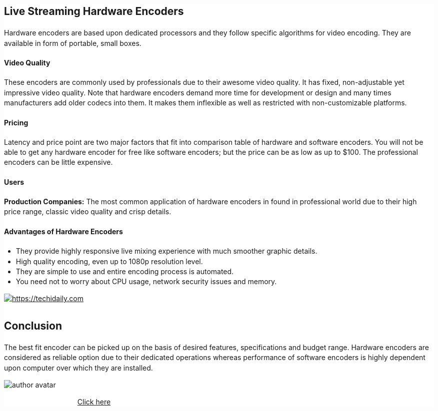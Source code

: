 ## Live Streaming Hardware Encoders

 Hardware encoders are based upon dedicated processors and they follow specific algorithms for video encoding. They are available in form of portable, small boxes.

#### Video Quality

 These encoders are commonly used by professionals due to their awesome video quality. It has fixed, non-adjustable yet impressive video quality. Note that hardware encoders demand more time for development or design and many times manufacturers add older codecs into them. It makes them inflexible as well as restricted with non-customizable platforms.

#### Pricing

 Latency and price point are two major factors that fit into comparison table of hardware and software encoders. You will not be able to get any hardware encoder for free like software encoders; but the price can be as low as up to $100\. The professional encoders can be little expensive.

#### Users

**Production Companies:** The most common application of hardware encoders in found in professional world due to their high price range, classic video quality and crisp details.

#### Advantages of Hardware Encoders

* They provide highly responsive live mixing experience with much smoother graphic details.
* High quality encoding, even up to 1080p resolution level.
* They are simple to use and entire encoding process is automated.
* You need not to worry about CPU usage, network security issues and memory.


<a href="https://appsumo.8odi.net/c/5597632/2123735/7443" target="_top" id="2123735">
  <img src="//a.impactradius-go.com/display-ad/7443-2123735" border="0" alt="https://techidaily.com" width="600" height="90"/>
</a>
<img height="0" width="0" src="https://appsumo.8odi.net/i/5597632/2123735/7443" style="position:absolute;visibility:hidden;" border="0" />

## Conclusion

 The best fit encoder can be picked up on the basis of desired features, specifications and budget range. Hardware encoders are considered as reliable option due to their dedicated operations whereas performance of software encoders is highly dependent upon computer over which they are installed.

![author avatar](https://images.wondershare.com/filmora/article-images/richard-bennett.jpg)


<span id="1983551">
					<video width="576" height="240" style="cursor:pointer"
           poster="//a.impactradius-go.com/display-clicktoplayimage/1983551.png"
           onclick="if(!this.playClicked){this.play();this.setAttribute('controls',true);this.playClicked=true;}">
	   <source src="//a.impactradius-go.com/display-ad/22993-1983551">
	   <img src="//a.impactradius-go.com/display-clicktoplayimage/1983551.png" style="border: none; height: 100%; width: 100%; object-fit: contain">
	</video>
	<div style="width:360px;text-align:center"><a href="javascript:window.open(decodeURIComponent('https%3A%2F%2Fhomestyler.sjv.io%2Fc%2F5597632%2F1983551%2F22993'), '_blank');void(0);">Click here</a></div>
</span>
<img height="0" width="0" src="https://imp.pxf.io/i/5597632/1983551/22993" style="position:absolute;visibility:hidden;" border="0" />
